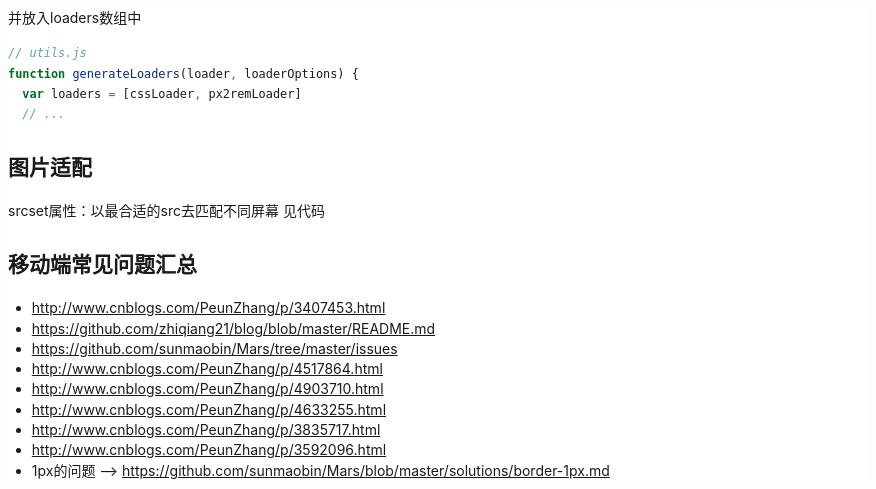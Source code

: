 并放入loaders数组中

```js
// utils.js
function generateLoaders(loader, loaderOptions) {
  var loaders = [cssLoader, px2remLoader]
  // ...
```


## 图片适配
srcset属性：以最合适的src去匹配不同屏幕
见代码

## 移动端常见问题汇总
- http://www.cnblogs.com/PeunZhang/p/3407453.html
- https://github.com/zhiqiang21/blog/blob/master/README.md
- https://github.com/sunmaobin/Mars/tree/master/issues
- http://www.cnblogs.com/PeunZhang/p/4517864.html
- http://www.cnblogs.com/PeunZhang/p/4903710.html
- http://www.cnblogs.com/PeunZhang/p/4633255.html
- http://www.cnblogs.com/PeunZhang/p/3835717.html
- http://www.cnblogs.com/PeunZhang/p/3592096.html
- 1px的问题 --> https://github.com/sunmaobin/Mars/blob/master/solutions/border-1px.md










